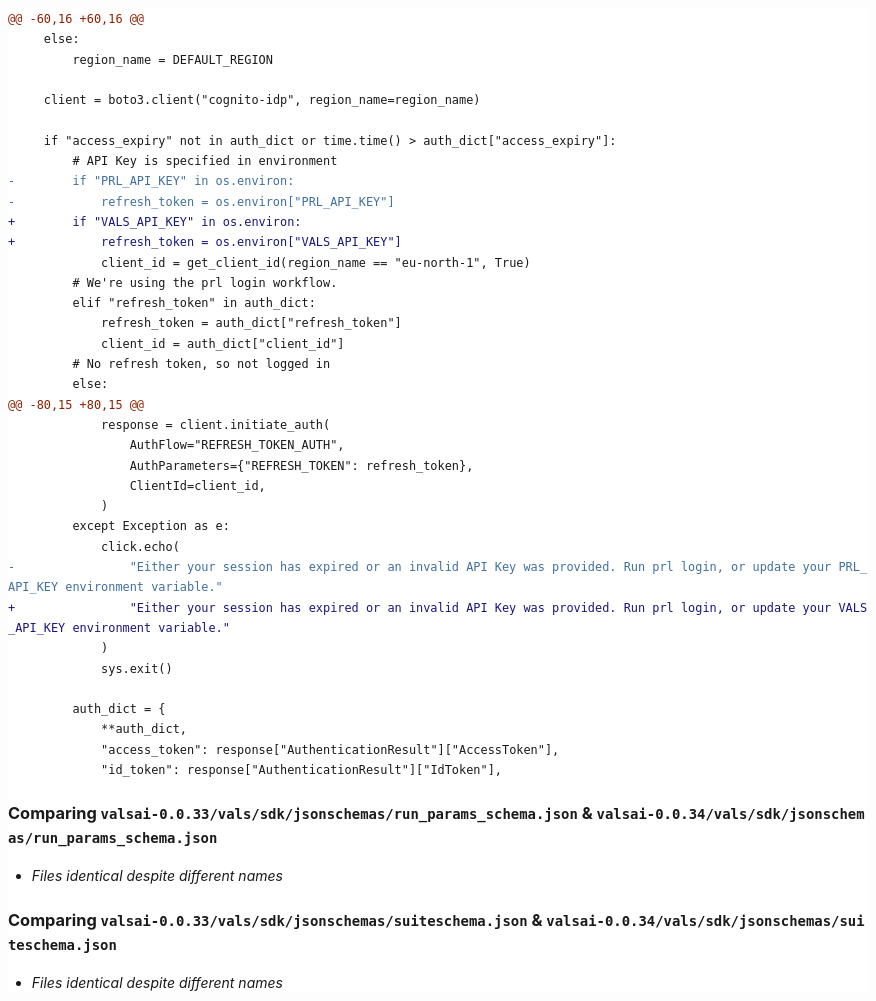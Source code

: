 ```diff
@@ -60,16 +60,16 @@
     else:
         region_name = DEFAULT_REGION
 
     client = boto3.client("cognito-idp", region_name=region_name)
 
     if "access_expiry" not in auth_dict or time.time() > auth_dict["access_expiry"]:
         # API Key is specified in environment
-        if "PRL_API_KEY" in os.environ:
-            refresh_token = os.environ["PRL_API_KEY"]
+        if "VALS_API_KEY" in os.environ:
+            refresh_token = os.environ["VALS_API_KEY"]
             client_id = get_client_id(region_name == "eu-north-1", True)
         # We're using the prl login workflow.
         elif "refresh_token" in auth_dict:
             refresh_token = auth_dict["refresh_token"]
             client_id = auth_dict["client_id"]
         # No refresh token, so not logged in
         else:
@@ -80,15 +80,15 @@
             response = client.initiate_auth(
                 AuthFlow="REFRESH_TOKEN_AUTH",
                 AuthParameters={"REFRESH_TOKEN": refresh_token},
                 ClientId=client_id,
             )
         except Exception as e:
             click.echo(
-                "Either your session has expired or an invalid API Key was provided. Run prl login, or update your PRL_API_KEY environment variable."
+                "Either your session has expired or an invalid API Key was provided. Run prl login, or update your VALS_API_KEY environment variable."
             )
             sys.exit()
 
         auth_dict = {
             **auth_dict,
             "access_token": response["AuthenticationResult"]["AccessToken"],
             "id_token": response["AuthenticationResult"]["IdToken"],
```

### Comparing `valsai-0.0.33/vals/sdk/jsonschemas/run_params_schema.json` & `valsai-0.0.34/vals/sdk/jsonschemas/run_params_schema.json`

 * *Files identical despite different names*

### Comparing `valsai-0.0.33/vals/sdk/jsonschemas/suiteschema.json` & `valsai-0.0.34/vals/sdk/jsonschemas/suiteschema.json`

 * *Files identical despite different names*
